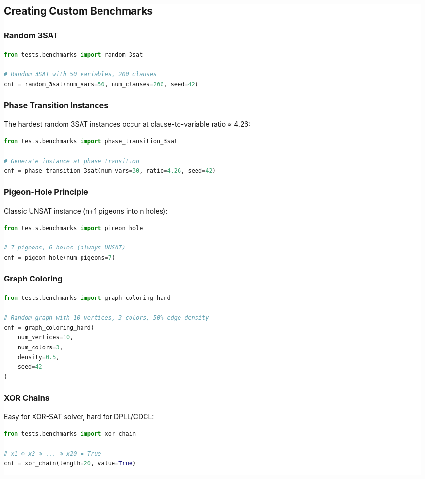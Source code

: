 
## Creating Custom Benchmarks

### Random 3SAT

```python
from tests.benchmarks import random_3sat

# Random 3SAT with 50 variables, 200 clauses
cnf = random_3sat(num_vars=50, num_clauses=200, seed=42)
```

### Phase Transition Instances

The hardest random 3SAT instances occur at clause-to-variable ratio ≈ 4.26:

```python
from tests.benchmarks import phase_transition_3sat

# Generate instance at phase transition
cnf = phase_transition_3sat(num_vars=30, ratio=4.26, seed=42)
```

### Pigeon-Hole Principle

Classic UNSAT instance (n+1 pigeons into n holes):

```python
from tests.benchmarks import pigeon_hole

# 7 pigeons, 6 holes (always UNSAT)
cnf = pigeon_hole(num_pigeons=7)
```

### Graph Coloring

```python
from tests.benchmarks import graph_coloring_hard

# Random graph with 10 vertices, 3 colors, 50% edge density
cnf = graph_coloring_hard(
    num_vertices=10,
    num_colors=3,
    density=0.5,
    seed=42
)
```

### XOR Chains

Easy for XOR-SAT solver, hard for DPLL/CDCL:

```python
from tests.benchmarks import xor_chain

# x1 ⊕ x2 ⊕ ... ⊕ x20 = True
cnf = xor_chain(length=20, value=True)
```

---